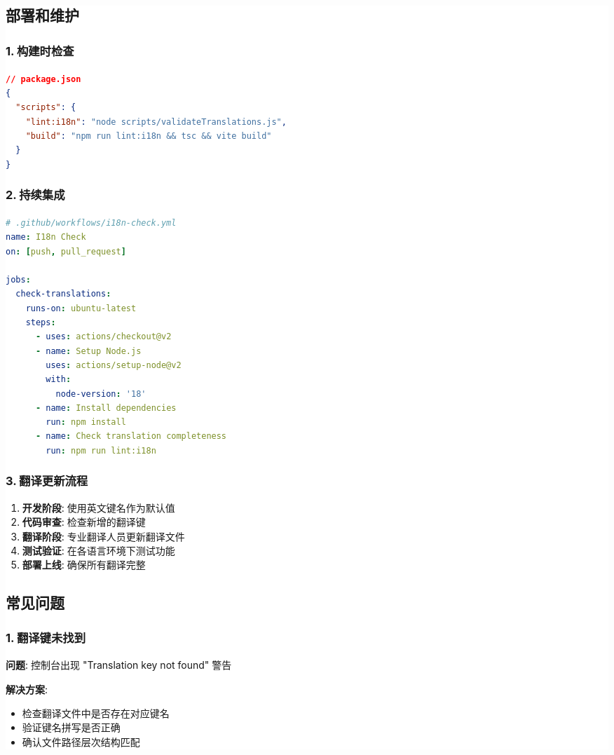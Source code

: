 ## 部署和维护

### 1. 构建时检查

```json
// package.json
{
  "scripts": {
    "lint:i18n": "node scripts/validateTranslations.js",
    "build": "npm run lint:i18n && tsc && vite build"
  }
}
```

### 2. 持续集成

```yaml
# .github/workflows/i18n-check.yml
name: I18n Check
on: [push, pull_request]

jobs:
  check-translations:
    runs-on: ubuntu-latest
    steps:
      - uses: actions/checkout@v2
      - name: Setup Node.js
        uses: actions/setup-node@v2
        with:
          node-version: '18'
      - name: Install dependencies
        run: npm install
      - name: Check translation completeness
        run: npm run lint:i18n
```

### 3. 翻译更新流程

1. **开发阶段**: 使用英文键名作为默认值
2. **代码审查**: 检查新增的翻译键
3. **翻译阶段**: 专业翻译人员更新翻译文件
4. **测试验证**: 在各语言环境下测试功能
5. **部署上线**: 确保所有翻译完整

## 常见问题

### 1. 翻译键未找到

**问题**: 控制台出现 "Translation key not found" 警告

**解决方案**:
- 检查翻译文件中是否存在对应键名
- 验证键名拼写是否正确
- 确认文件路径层次结构匹配
